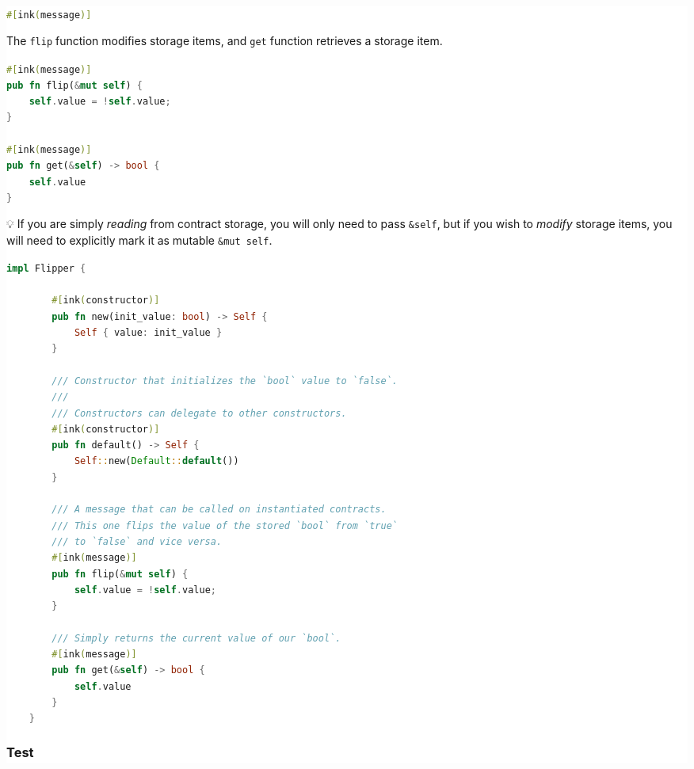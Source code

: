 ```rust
#[ink(message)]
```

The `flip` function modifies storage items, and `get` function retrieves a storage item.

```rust
#[ink(message)]
pub fn flip(&mut self) {
    self.value = !self.value;
}

#[ink(message)]
pub fn get(&self) -> bool {
    self.value
}
```

💡 If you are simply *reading* from contract storage, you will only need to pass `&self`, but if you wish to *modify* storage items, you will need to explicitly mark it as mutable `&mut self`.

```rust
impl Flipper {

        #[ink(constructor)]
        pub fn new(init_value: bool) -> Self {
            Self { value: init_value }
        }

        /// Constructor that initializes the `bool` value to `false`.
        ///
        /// Constructors can delegate to other constructors.
        #[ink(constructor)]
        pub fn default() -> Self {
            Self::new(Default::default())
        }

        /// A message that can be called on instantiated contracts.
        /// This one flips the value of the stored `bool` from `true`
        /// to `false` and vice versa.
        #[ink(message)]
        pub fn flip(&mut self) {
            self.value = !self.value;
        }

        /// Simply returns the current value of our `bool`.
        #[ink(message)]
        pub fn get(&self) -> bool {
            self.value
        }
    }
```

### Test
